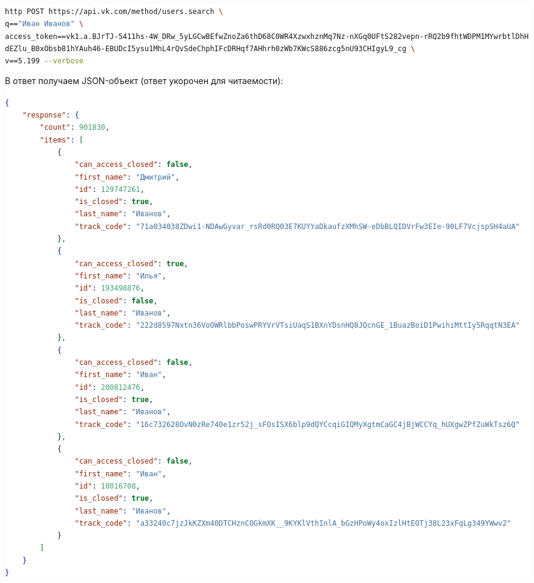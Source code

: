 ```bash
http POST https://api.vk.com/method/users.search \
q=="Иван Иванов" \
access_token==vk1.a.BJrTJ-5411hs-4W_DRw_5yLGCwBEfwZnoZa6thD68C0WR4XzwxhznMq7Nz-nXGq0UFtS282vepn-rRQ2b9fhtWDPM1MYwrbtlDhHdEZlu_B0xObsb81hYAuh46-EBUDcI5ysu1MhL4rQvSdeChphIFcDRHqf7AHhrh0zWb7KWcS886zcg5nU93CHIgyL9_cg \
v==5.199 --verbose
```

В ответ получаем JSON-объект (ответ укорочен для читаемости):

```json
{
    "response": {
        "count": 901830,
        "items": [
            {
                "can_access_closed": false,
                "first_name": "Дмитрий",
                "id": 129747261,
                "is_closed": true,
                "last_name": "Иванов",
                "track_code": "71a034038ZDwi1-NDAwGyvar_rsRd0RQ03E7KUYYaDkaufzXMhSW-eDbBLQIDVrFw3EIe-90LF7VcjspSH4aUA"
            },
            {
                "can_access_closed": true,
                "first_name": "Илья",
                "id": 193498876,
                "is_closed": false,
                "last_name": "Иванов",
                "track_code": "222d8597Nxtn36VoOWRlbbPoswPRYVrVTsiUaqS1BXnYDsnHQ8JQcnGE_1BuazBoiD1PwihiMttIy5RqqtN3EA"
            },
            {
                "can_access_closed": false,
                "first_name": "Иван",
                "id": 200812476,
                "is_closed": true,
                "last_name": "Иванов",
                "track_code": "16c732628OvN0zRe740e1zr52j_sFOsISX6blp9dQYCcqiGIQMyXgtmCaGC4jBjWCCYq_hUXgwZPfZuWkTsz6Q"
            },
            {
                "can_access_closed": false,
                "first_name": "Иван",
                "id": 18016708,
                "is_closed": true,
                "last_name": "Иванов",
                "track_code": "a33240c7jzJkKZXm40DTCHznCOGkmXK__9KYKlVthInlA_bGzHPoWy4oxIzlHtEOTj38L23xFqLg349YWwv2"
            }
		]
    }
}
```
